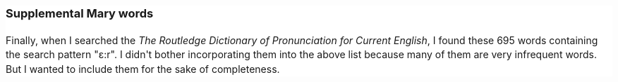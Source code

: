 
### Supplemental <sc>Mary</sc> words

Finally, when I searched the *The Routledge Dictionary of Pronunciation for Current English*, I found these 695 words containing the search pattern "ɛ:r". I didn't bother incorporating them into the above list because many of them are very infrequent words. But I wanted to include them for the sake of completeness. 
